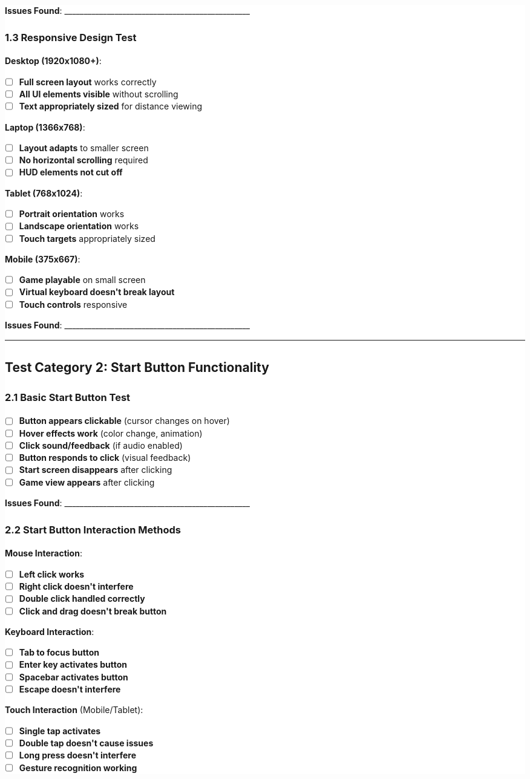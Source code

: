 **Issues Found**: ________________________________________________

### 1.3 Responsive Design Test
**Desktop (1920x1080+)**:
- [ ] **Full screen layout** works correctly
- [ ] **All UI elements visible** without scrolling
- [ ] **Text appropriately sized** for distance viewing

**Laptop (1366x768)**:
- [ ] **Layout adapts** to smaller screen
- [ ] **No horizontal scrolling** required
- [ ] **HUD elements not cut off**

**Tablet (768x1024)**:
- [ ] **Portrait orientation** works
- [ ] **Landscape orientation** works
- [ ] **Touch targets** appropriately sized

**Mobile (375x667)**:
- [ ] **Game playable** on small screen
- [ ] **Virtual keyboard doesn't break layout**
- [ ] **Touch controls** responsive

**Issues Found**: ________________________________________________

---

## Test Category 2: Start Button Functionality

### 2.1 Basic Start Button Test
- [ ] **Button appears clickable** (cursor changes on hover)
- [ ] **Hover effects work** (color change, animation)
- [ ] **Click sound/feedback** (if audio enabled)
- [ ] **Button responds to click** (visual feedback)
- [ ] **Start screen disappears** after clicking
- [ ] **Game view appears** after clicking

**Issues Found**: ________________________________________________

### 2.2 Start Button Interaction Methods
**Mouse Interaction**:
- [ ] **Left click works**
- [ ] **Right click doesn't interfere**
- [ ] **Double click handled correctly**
- [ ] **Click and drag doesn't break button**

**Keyboard Interaction**:
- [ ] **Tab to focus button**
- [ ] **Enter key activates button**
- [ ] **Spacebar activates button**
- [ ] **Escape doesn't interfere**

**Touch Interaction** (Mobile/Tablet):
- [ ] **Single tap activates**
- [ ] **Double tap doesn't cause issues**
- [ ] **Long press doesn't interfere**
- [ ] **Gesture recognition working**
